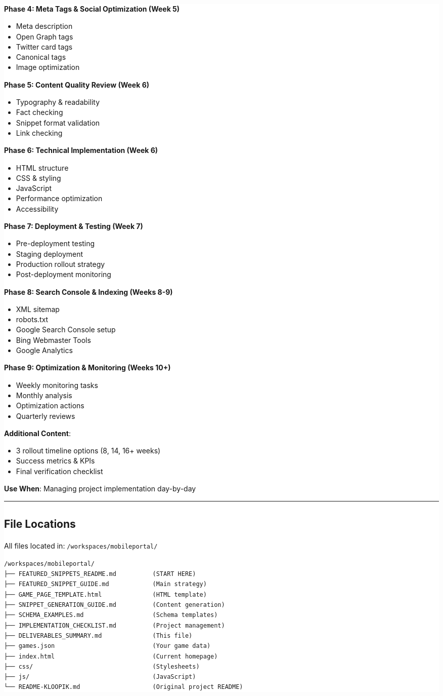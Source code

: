 **Phase 4: Meta Tags & Social Optimization (Week 5)**
- Meta description
- Open Graph tags
- Twitter card tags
- Canonical tags
- Image optimization

**Phase 5: Content Quality Review (Week 6)**
- Typography & readability
- Fact checking
- Snippet format validation
- Link checking

**Phase 6: Technical Implementation (Week 6)**
- HTML structure
- CSS & styling
- JavaScript
- Performance optimization
- Accessibility

**Phase 7: Deployment & Testing (Week 7)**
- Pre-deployment testing
- Staging deployment
- Production rollout strategy
- Post-deployment monitoring

**Phase 8: Search Console & Indexing (Weeks 8-9)**
- XML sitemap
- robots.txt
- Google Search Console setup
- Bing Webmaster Tools
- Google Analytics

**Phase 9: Optimization & Monitoring (Weeks 10+)**
- Weekly monitoring tasks
- Monthly analysis
- Optimization actions
- Quarterly reviews

**Additional Content**:
- 3 rollout timeline options (8, 14, 16+ weeks)
- Success metrics & KPIs
- Final verification checklist

**Use When**: Managing project implementation day-by-day

---

## File Locations

All files located in: `/workspaces/mobileportal/`

```
/workspaces/mobileportal/
├── FEATURED_SNIPPETS_README.md          (START HERE)
├── FEATURED_SNIPPET_GUIDE.md            (Main strategy)
├── GAME_PAGE_TEMPLATE.html              (HTML template)
├── SNIPPET_GENERATION_GUIDE.md          (Content generation)
├── SCHEMA_EXAMPLES.md                   (Schema templates)
├── IMPLEMENTATION_CHECKLIST.md          (Project management)
├── DELIVERABLES_SUMMARY.md              (This file)
├── games.json                           (Your game data)
├── index.html                           (Current homepage)
├── css/                                 (Stylesheets)
├── js/                                  (JavaScript)
└── README-KLOOPIK.md                    (Original project README)
```
